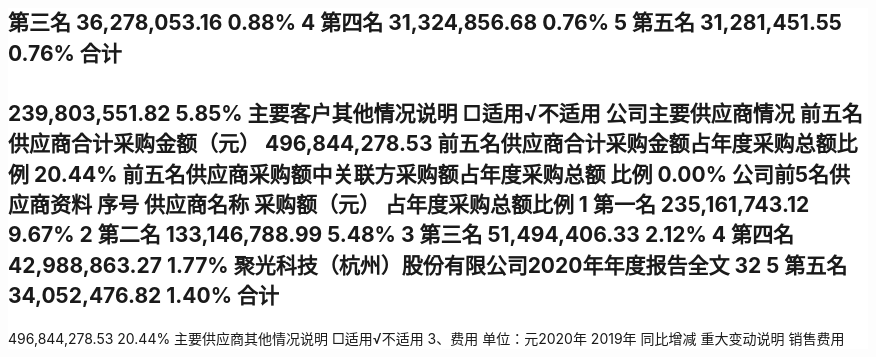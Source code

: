 第三名
36,278,053.16
0.88%
4
第四名
31,324,856.68
0.76%
5
第五名
31,281,451.55
0.76%
合计
--
239,803,551.82
5.85%
主要客户其他情况说明
□适用√不适用
公司主要供应商情况
前五名供应商合计采购金额（元）
496,844,278.53
前五名供应商合计采购金额占年度采购总额比例
20.44%
前五名供应商采购额中关联方采购额占年度采购总额
比例
0.00%
公司前5名供应商资料
序号
供应商名称
采购额（元）
占年度采购总额比例
1
第一名
235,161,743.12
9.67%
2
第二名
133,146,788.99
5.48%
3
第三名
51,494,406.33
2.12%
4
第四名
42,988,863.27
1.77%
聚光科技（杭州）股份有限公司2020年年度报告全文
32
5
第五名
34,052,476.82
1.40%
合计
--
496,844,278.53
20.44%
主要供应商其他情况说明
□适用√不适用
3、费用
单位：元2020年
2019年
同比增减
重大变动说明
销售费用